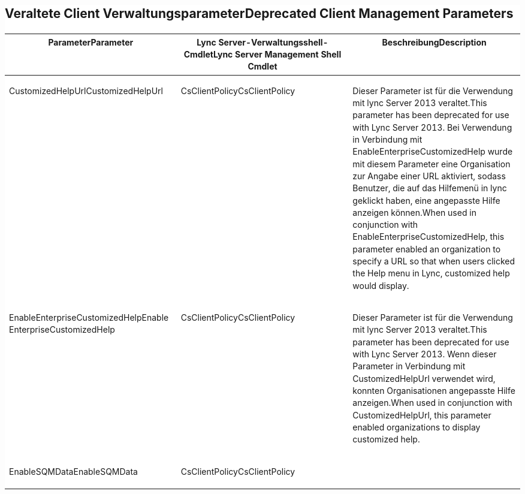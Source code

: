 
<div>

## <a name="deprecated-client-management-parameters"></a><span data-ttu-id="4f96c-153">Veraltete Client Verwaltungsparameter</span><span class="sxs-lookup"><span data-stu-id="4f96c-153">Deprecated Client Management Parameters</span></span>


<table>
<colgroup>
<col style="width: 33%" />
<col style="width: 33%" />
<col style="width: 33%" />
</colgroup>
<thead>
<tr class="header">
<th><span data-ttu-id="4f96c-154">Parameter</span><span class="sxs-lookup"><span data-stu-id="4f96c-154">Parameter</span></span></th>
<th><span data-ttu-id="4f96c-155">Lync Server-Verwaltungsshell-Cmdlet</span><span class="sxs-lookup"><span data-stu-id="4f96c-155">Lync Server Management Shell Cmdlet</span></span></th>
<th><span data-ttu-id="4f96c-156">Beschreibung</span><span class="sxs-lookup"><span data-stu-id="4f96c-156">Description</span></span></th>
</tr>
</thead>
<tbody>
<tr class="odd">
<td><p><span data-ttu-id="4f96c-157">CustomizedHelpUrl</span><span class="sxs-lookup"><span data-stu-id="4f96c-157">CustomizedHelpUrl</span></span></p></td>
<td><p><span data-ttu-id="4f96c-158">CsClientPolicy</span><span class="sxs-lookup"><span data-stu-id="4f96c-158">CsClientPolicy</span></span></p></td>
<td><p><span data-ttu-id="4f96c-159">Dieser Parameter ist für die Verwendung mit lync Server 2013 veraltet.</span><span class="sxs-lookup"><span data-stu-id="4f96c-159">This parameter has been deprecated for use with Lync Server 2013.</span></span> <span data-ttu-id="4f96c-160">Bei Verwendung in Verbindung mit EnableEnterpriseCustomizedHelp wurde mit diesem Parameter eine Organisation zur Angabe einer URL aktiviert, sodass Benutzer, die auf das Hilfemenü in lync geklickt haben, eine angepasste Hilfe anzeigen können.</span><span class="sxs-lookup"><span data-stu-id="4f96c-160">When used in conjunction with EnableEnterpriseCustomizedHelp, this parameter enabled an organization to specify a URL so that when users clicked the Help menu in Lync, customized help would display.</span></span></p></td>
</tr>
<tr class="even">
<td><p><span data-ttu-id="4f96c-161">EnableEnterpriseCustomizedHelp</span><span class="sxs-lookup"><span data-stu-id="4f96c-161">EnableEnterpriseCustomizedHelp</span></span></p></td>
<td><p><span data-ttu-id="4f96c-162">CsClientPolicy</span><span class="sxs-lookup"><span data-stu-id="4f96c-162">CsClientPolicy</span></span></p></td>
<td><p><span data-ttu-id="4f96c-163">Dieser Parameter ist für die Verwendung mit lync Server 2013 veraltet.</span><span class="sxs-lookup"><span data-stu-id="4f96c-163">This parameter has been deprecated for use with Lync Server 2013.</span></span> <span data-ttu-id="4f96c-164">Wenn dieser Parameter in Verbindung mit CustomizedHelpUrl verwendet wird, konnten Organisationen angepasste Hilfe anzeigen.</span><span class="sxs-lookup"><span data-stu-id="4f96c-164">When used in conjunction with CustomizedHelpUrl, this parameter enabled organizations to display customized help.</span></span></p></td>
</tr>
<tr class="odd">
<td><p><span data-ttu-id="4f96c-165">EnableSQMData</span><span class="sxs-lookup"><span data-stu-id="4f96c-165">EnableSQMData</span></span></p></td>
<td><p><span data-ttu-id="4f96c-166">CsClientPolicy</span><span class="sxs-lookup"><span data-stu-id="4f96c-166">CsClientPolicy</span></span></p></td>